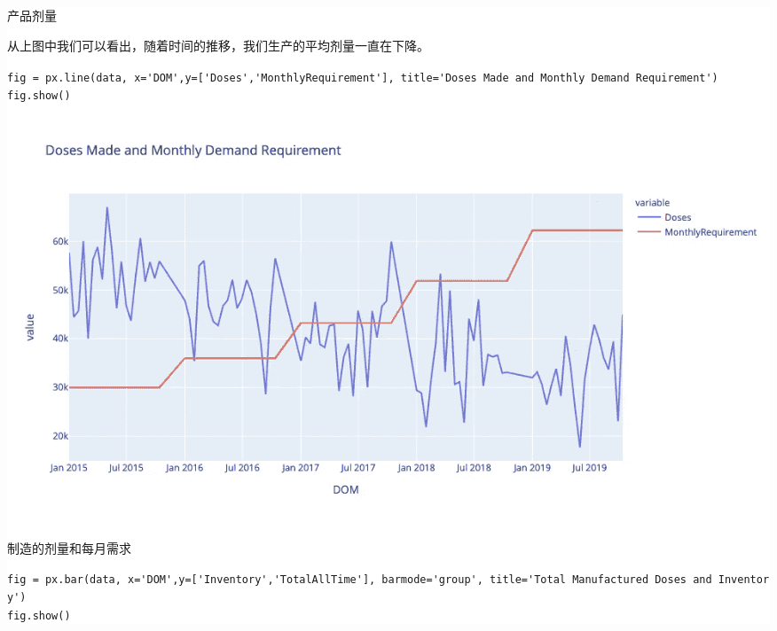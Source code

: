 产品剂量

从上图中我们可以看出，随着时间的推移，我们生产的平均剂量一直在下降。

```
fig = px.line(data, x='DOM',y=['Doses','MonthlyRequirement'], title='Doses Made and Monthly Demand Requirement')
fig.show()
```

![](img/f292dd96365b558189c814df5db206d4.png)

制造的剂量和每月需求

```
fig = px.bar(data, x='DOM',y=['Inventory','TotalAllTime'], barmode='group', title='Total Manufactured Doses and Inventory')
fig.show()
```

